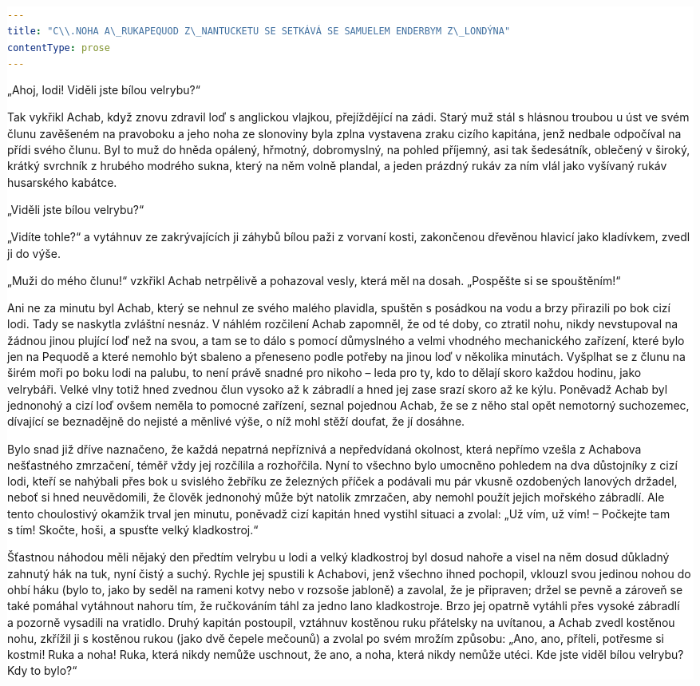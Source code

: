 ```yaml
---
title: "C\\.NOHA A\_RUKAPEQUOD Z\_NANTUCKETU SE SETKÁVÁ SE SAMUELEM ENDERBYM Z\_LONDÝNA"
contentType: prose
---
```


<section>

„Ahoj, lodi! Viděli jste bílou velrybu?“

Tak vykřikl Achab, když znovu zdravil loď s anglickou vlajkou, přejíždějící na zádi. Starý muž stál s hlásnou troubou u úst ve svém člunu zavěšeném na pravoboku a jeho noha ze slonoviny byla zplna vystavena zraku cizího kapitána, jenž nedbale odpočíval na přídi svého člunu. Byl to muž do hněda opálený, hřmotný, dobromyslný, na pohled příjemný, asi tak šedesátník, oblečený v široký, krátký svrchník z hrubého modrého sukna, který na něm volně plandal, a jeden prázdný rukáv za ním vlál jako vyšívaný rukáv husarského kabátce.

„Viděli jste bílou velrybu?“

„Vidíte tohle?“ a vytáhnuv ze zakrývajících ji záhybů bílou paži z vorvaní kosti, zakončenou dřevěnou hlavicí jako kladívkem, zvedl ji do výše.

„Muži do mého člunu!“ vzkřikl Achab netrpělivě a pohazoval vesly, která měl na dosah. „Pospěšte si se spouštěním!“

Ani ne za minutu byl Achab, který se nehnul ze svého malého plavidla, spuštěn s posádkou na vodu a brzy přirazili po bok cizí lodi. Tady se naskytla zvláštní nesnáz. V náhlém rozčilení Achab zapomněl, že od té doby, co ztratil nohu, nikdy nevstupoval na žádnou jinou plující loď než na svou, a tam se to dálo s pomocí důmyslného a velmi vhodného mechanického zařízení, které bylo jen na Pequodě a které nemohlo být sbaleno a přeneseno podle potřeby na jinou loď v několika minutách. Vyšplhat se z člunu na širém moři po boku lodi na palubu, to není právě snadné pro nikoho – leda pro ty, kdo to dělají skoro každou hodinu, jako velrybáři. Velké vlny totiž hned zvednou člun vysoko až k zábradlí a hned jej zase srazí skoro až ke kýlu. Poněvadž Achab byl jednonohý a cizí loď ovšem neměla to pomocné zařízení, seznal pojednou Achab, že se z něho stal opět nemotorný suchozemec, dívající se beznadějně do nejisté a měnlivé výše, o níž mohl stěží doufat, že jí dosáhne.

Bylo snad již dříve naznačeno, že každá nepatrná nepříznivá a nepředvídaná okolnost, která nepřímo vzešla z Achabova nešťastného zmrzačení, téměř vždy jej rozčílila a rozhořčila. Nyní to všechno bylo umocněno pohledem na dva důstojníky z cizí lodi, kteří se nahýbali přes bok u svislého žebříku ze železných příček a podávali mu pár vkusně ozdobených lanových držadel, neboť si hned neuvědomili, že člověk jednonohý může být natolik zmrzačen, aby nemohl použít jejich mořského zábradlí. Ale tento choulostivý okamžik trval jen minutu, poněvadž cizí kapitán hned vystihl situaci a zvolal: „Už vím, už vím! – Počkejte tam s tím! Skočte, hoši, a spusťte velký kladkostroj.“

Šťastnou náhodou měli nějaký den předtím velrybu u lodi a velký kladkostroj byl dosud nahoře a visel na něm dosud důkladný zahnutý hák na tuk, nyní čistý a suchý. Rychle jej spustili k Achabovi, jenž všechno ihned pochopil, vklouzl svou jedinou nohou do ohbí háku (bylo to, jako by seděl na rameni kotvy nebo v rozsoše jabloně) a zavolal, že je připraven; držel se pevně a zároveň se také pomáhal vytáhnout nahoru tím, že ručkováním táhl za jedno lano kladkostroje. Brzo jej opatrně vytáhli přes vysoké zábradlí a pozorně vysadili na vratidlo. Druhý kapitán postoupil, vztáhnuv kostěnou ruku přátelsky na uvítanou, a Achab zvedl kostěnou nohu, zkřížil ji s kostěnou rukou (jako dvě čepele mečounů) a zvolal po svém mrožím způsobu: „Ano, ano, příteli, potřesme si kostmi! Ruka a noha! Ruka, která nikdy nemůže uschnout, že ano, a noha, která nikdy nemůže utéci. Kde jste viděl bílou velrybu? Kdy to bylo?“
